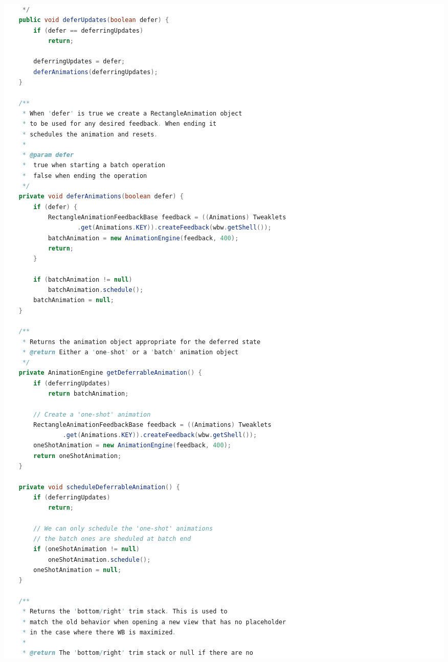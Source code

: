 ```java
	 */
	public void deferUpdates(boolean defer) {
		if (defer == deferringUpdates)
			return;

		deferringUpdates = defer;
		deferAnimations(deferringUpdates);
	}

	/**
	 * When 'defer' is true we create a RectangleAnimation object
	 * to be used for any desired feedback. When ending it 
	 * schedules the animation and resets.
	 * 
	 * @param defer
	 *  true when starting a batch operation
	 *  false when ending the operation
	 */
	private void deferAnimations(boolean defer) {
		if (defer) {
			RectangleAnimationFeedbackBase feedback = ((Animations) Tweaklets
					.get(Animations.KEY)).createFeedback(wbw.getShell());
			batchAnimation = new AnimationEngine(feedback, 400);
			return;
		}

		if (batchAnimation != null)
			batchAnimation.schedule();
		batchAnimation = null;
	}

	/**
	 * Returns the animation object appropriate for the deferred state
	 * @return Either a 'one-shot' or a 'batch' animation object
	 */
	private AnimationEngine getDeferrableAnimation() {
		if (deferringUpdates)
			return batchAnimation;
		
		// Create a 'one-shot' animation
		RectangleAnimationFeedbackBase feedback = ((Animations) Tweaklets
				.get(Animations.KEY)).createFeedback(wbw.getShell());
		oneShotAnimation = new AnimationEngine(feedback, 400);
		return oneShotAnimation;
	}
	
	private void scheduleDeferrableAnimation() {
		if (deferringUpdates)
			return;
		
		// We can only schedule the 'one-shot' animations
		// the batch ones are sheduled at batch end
		if (oneShotAnimation != null)
			oneShotAnimation.schedule();
		oneShotAnimation = null;
	}

	/**
	 * Returns the 'bottom/right' trim stack. This is used to
	 * match the old behavior when opening a new view that has no placeholder
	 * in the case where there WB is maximized.
	 * 
	 * @return The 'bottom/right' trim stack or null if there are no
```